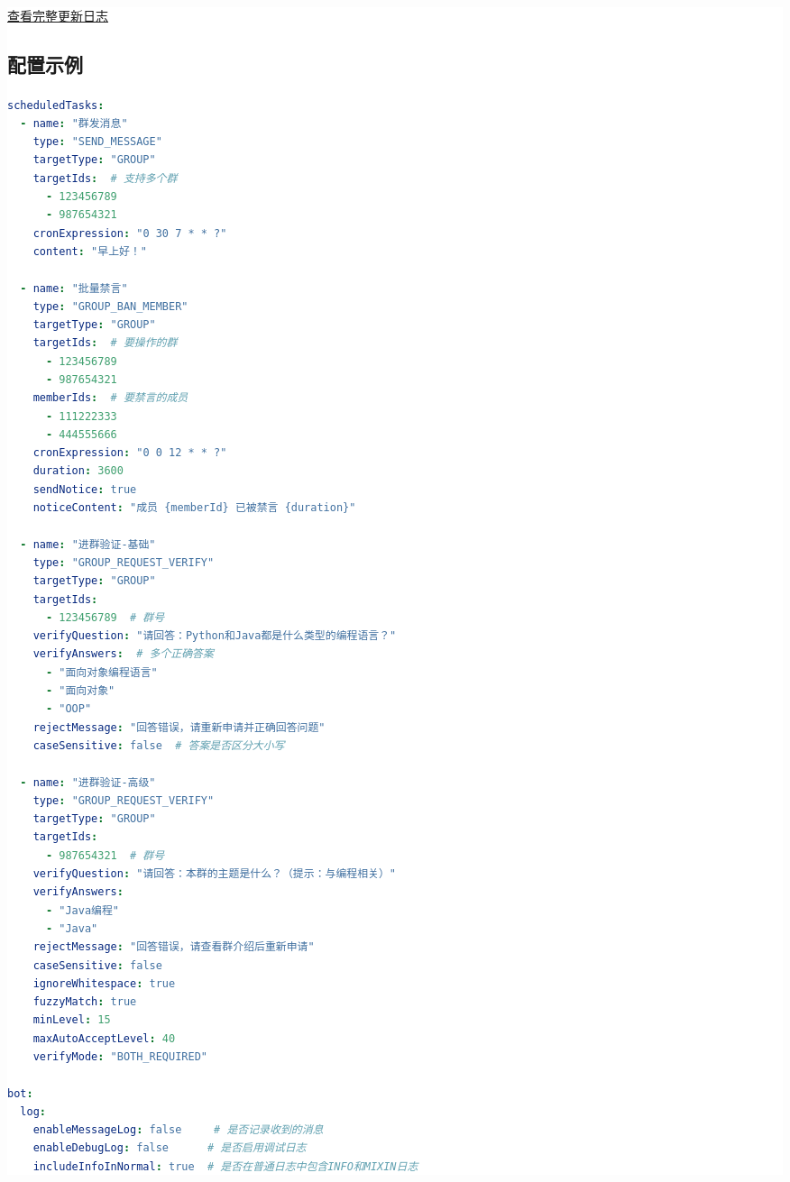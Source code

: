 [查看完整更新日志](CHANGELOG.md)

## 配置示例

```yaml
scheduledTasks:
  - name: "群发消息"
    type: "SEND_MESSAGE"
    targetType: "GROUP"
    targetIds:  # 支持多个群
      - 123456789
      - 987654321
    cronExpression: "0 30 7 * * ?"
    content: "早上好！"

  - name: "批量禁言"
    type: "GROUP_BAN_MEMBER"
    targetType: "GROUP"
    targetIds:  # 要操作的群
      - 123456789
      - 987654321
    memberIds:  # 要禁言的成员
      - 111222333
      - 444555666
    cronExpression: "0 0 12 * * ?"
    duration: 3600
    sendNotice: true
    noticeContent: "成员 {memberId} 已被禁言 {duration}"
    
  - name: "进群验证-基础"
    type: "GROUP_REQUEST_VERIFY"
    targetType: "GROUP"
    targetIds:
      - 123456789  # 群号
    verifyQuestion: "请回答：Python和Java都是什么类型的编程语言？"
    verifyAnswers:  # 多个正确答案
      - "面向对象编程语言"
      - "面向对象"
      - "OOP"
    rejectMessage: "回答错误，请重新申请并正确回答问题"
    caseSensitive: false  # 答案是否区分大小写
    
  - name: "进群验证-高级"
    type: "GROUP_REQUEST_VERIFY"
    targetType: "GROUP"
    targetIds:
      - 987654321  # 群号
    verifyQuestion: "请回答：本群的主题是什么？（提示：与编程相关）"
    verifyAnswers:
      - "Java编程"
      - "Java"
    rejectMessage: "回答错误，请查看群介绍后重新申请"
    caseSensitive: false
    ignoreWhitespace: true
    fuzzyMatch: true
    minLevel: 15
    maxAutoAcceptLevel: 40
    verifyMode: "BOTH_REQUIRED"

bot:
  log:
    enableMessageLog: false     # 是否记录收到的消息
    enableDebugLog: false      # 是否启用调试日志
    includeInfoInNormal: true  # 是否在普通日志中包含INFO和MIXIN日志
```